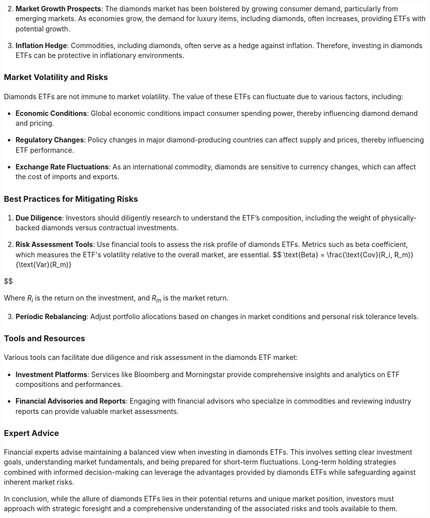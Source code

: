 2. **Market Growth Prospects**: The diamonds market has been bolstered by growing consumer demand, particularly from emerging markets. As economies grow, the demand for luxury items, including diamonds, often increases, providing ETFs with potential growth.

3. **Inflation Hedge**: Commodities, including diamonds, often serve as a hedge against inflation. Therefore, investing in diamonds ETFs can be protective in inflationary environments.

### Market Volatility and Risks

Diamonds ETFs are not immune to market volatility. The value of these ETFs can fluctuate due to various factors, including:

- **Economic Conditions**: Global economic conditions impact consumer spending power, thereby influencing diamond demand and pricing.

- **Regulatory Changes**: Policy changes in major diamond-producing countries can affect supply and prices, thereby influencing ETF performance.

- **Exchange Rate Fluctuations**: As an international commodity, diamonds are sensitive to currency changes, which can affect the cost of imports and exports.

### Best Practices for Mitigating Risks

1. **Due Diligence**: Investors should diligently research to understand the ETF’s composition, including the weight of physically-backed diamonds versus contractual investments.

2. **Risk Assessment Tools**: Use financial tools to assess the risk profile of diamonds ETFs. Metrics such as beta coefficient, which measures the ETF's volatility relative to the overall market, are essential.
$$
   \text{Beta} = \frac{\text{Cov}(R_i, R_m)}{\text{Var}(R_m)}

$$

   Where $R_i$ is the return on the investment, and $R_m$ is the market return.

3. **Periodic Rebalancing**: Adjust portfolio allocations based on changes in market conditions and personal risk tolerance levels.

### Tools and Resources

Various tools can facilitate due diligence and risk assessment in the diamonds ETF market:

- **Investment Platforms**: Services like Bloomberg and Morningstar provide comprehensive insights and analytics on ETF compositions and performances.

- **Financial Advisories and Reports**: Engaging with financial advisors who specialize in commodities and reviewing industry reports can provide valuable market assessments.

### Expert Advice

Financial experts advise maintaining a balanced view when investing in diamonds ETFs. This involves setting clear investment goals, understanding market fundamentals, and being prepared for short-term fluctuations. Long-term holding strategies combined with informed decision-making can leverage the advantages provided by diamonds ETFs while safeguarding against inherent market risks.

In conclusion, while the allure of diamonds ETFs lies in their potential returns and unique market position, investors must approach with strategic foresight and a comprehensive understanding of the associated risks and tools available to them.
